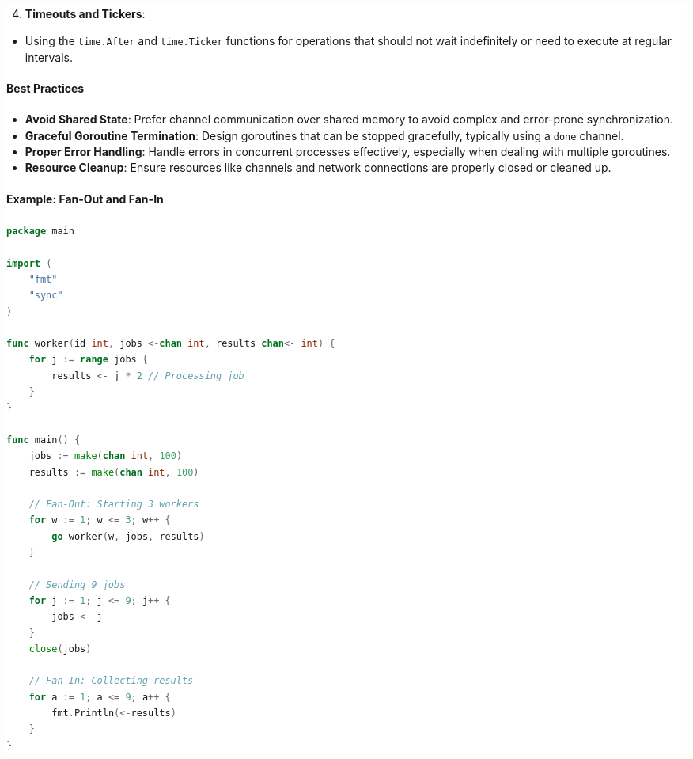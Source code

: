 4. **Timeouts and Tickers**:
  - Using the `time.After` and `time.Ticker` functions for operations that should not wait indefinitely or need to execute at regular intervals.

#### Best Practices

- **Avoid Shared State**: Prefer channel communication over shared memory to avoid complex and error-prone synchronization.
- **Graceful Goroutine Termination**: Design goroutines that can be stopped gracefully, typically using a `done` channel.
- **Proper Error Handling**: Handle errors in concurrent processes effectively, especially when dealing with multiple goroutines.
- **Resource Cleanup**: Ensure resources like channels and network connections are properly closed or cleaned up.

#### Example: Fan-Out and Fan-In

```go
package main

import (
    "fmt"
    "sync"
)

func worker(id int, jobs <-chan int, results chan<- int) {
    for j := range jobs {
        results <- j * 2 // Processing job
    }
}

func main() {
    jobs := make(chan int, 100)
    results := make(chan int, 100)

    // Fan-Out: Starting 3 workers
    for w := 1; w <= 3; w++ {
        go worker(w, jobs, results)
    }

    // Sending 9 jobs
    for j := 1; j <= 9; j++ {
        jobs <- j
    }
    close(jobs)

    // Fan-In: Collecting results
    for a := 1; a <= 9; a++ {
        fmt.Println(<-results)
    }
}
```
